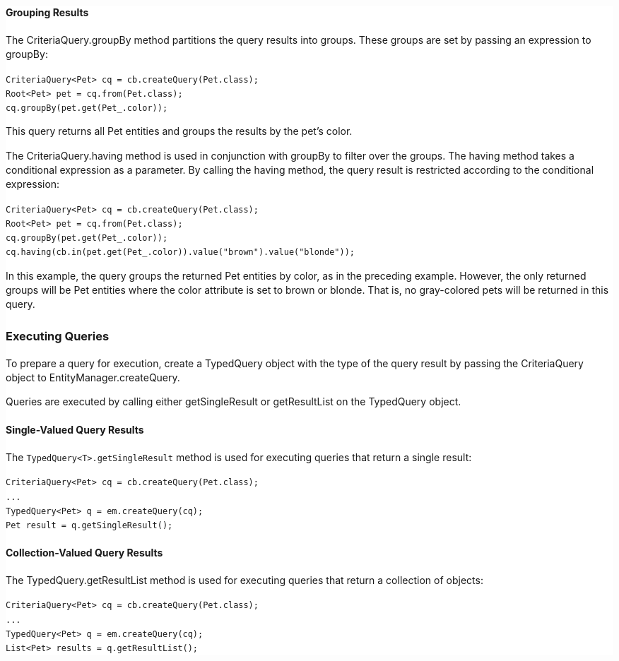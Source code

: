 #### Grouping Results

The CriteriaQuery.groupBy method partitions the query results into groups. These groups are set by passing an expression to groupBy:
```
CriteriaQuery<Pet> cq = cb.createQuery(Pet.class);
Root<Pet> pet = cq.from(Pet.class);
cq.groupBy(pet.get(Pet_.color));
```
This query returns all Pet entities and groups the results by the pet’s color.

The CriteriaQuery.having method is used in conjunction with groupBy to filter over the groups. The having method takes a conditional expression as a parameter. By calling the having method, the query result is restricted according to the conditional expression:
```
CriteriaQuery<Pet> cq = cb.createQuery(Pet.class);
Root<Pet> pet = cq.from(Pet.class);
cq.groupBy(pet.get(Pet_.color));
cq.having(cb.in(pet.get(Pet_.color)).value("brown").value("blonde"));
```
In this example, the query groups the returned Pet entities by color, as in the preceding example. However, the only returned groups will be Pet entities where the color attribute is set to brown or blonde. That is, no gray-colored pets will be returned in this query.

### Executing Queries

To prepare a query for execution, create a TypedQuery<T> object with the type of the query result by passing the CriteriaQuery object to EntityManager.createQuery.

Queries are executed by calling either getSingleResult or getResultList on the TypedQuery<T> object.

#### Single-Valued Query Results

The `TypedQuery<T>.getSingleResult` method is used for executing queries that return a single result:
```
CriteriaQuery<Pet> cq = cb.createQuery(Pet.class);
...
TypedQuery<Pet> q = em.createQuery(cq);
Pet result = q.getSingleResult();
```
#### Collection-Valued Query Results

The TypedQuery<T>.getResultList method is used for executing queries that return a collection of objects:
```
CriteriaQuery<Pet> cq = cb.createQuery(Pet.class);
...
TypedQuery<Pet> q = em.createQuery(cq);
List<Pet> results = q.getResultList();
```